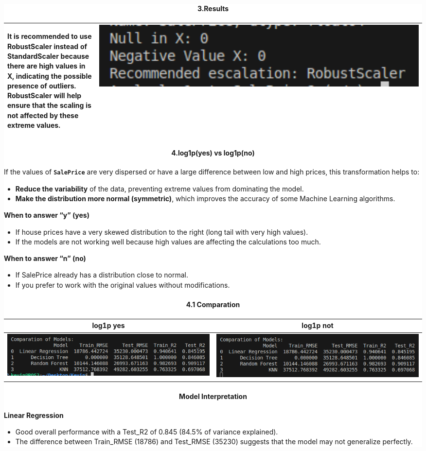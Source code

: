 <p align = "center" >
    <h4 align = "Center">3.Results </h4>
</p>

|<p align = "left">It is recommended to use RobustScaler instead of StandardScaler because there are high values in X, indicating the possible presence of outliers. <br> RobustScaler will help ensure that the scaling is not affected by these extreme values. |<img src = "https://github.com/KevinAlberto01/3.MachineLearning/blob/main/1.FundamentalsML/2.HousePricePrediction/2.5Optimization(Tuning%26Hyperparameters)/Images/Results.png" width="4000"/>|
|----------|---------------------|

<p align = "center" >
    <h4 align = "Center">4.log1p(yes) vs log1p(no) </h4>
</p>

If the values of **`SalePrice`** are very dispersed or have a large difference between low and high prices, this transformation helps to: 
* **Reduce the variability** of the data, preventing extreme values from dominating the model. 
* **Make the distribution more normal (symmetric)**, which improves the accuracy of some Machine Learning algorithms.

**When to answer “y” (yes)**
* If house prices have a very skewed distribution to the right (long tail with very high values).
* If the models are not working well because high values are affecting the calculations too much.

**When to answer “n” (no)**
* If SalePrice already has a distribution close to normal.
* If you prefer to work with the original values without modifications.

<p align = "center" >
    <h4 align = "Center">4.1 Comparation </h4>
</p>

|log1p yes|log1p not|
|----------|---------------------|
|<img src = "https://github.com/KevinAlberto01/3.MachineLearning/blob/main/1.FundamentalsML/2.HousePricePrediction/2.5Optimization(Tuning%26Hyperparameters)/Images/ComparationModels(Yes).png" width="4000"/>|<img src = "https://github.com/KevinAlberto01/3.MachineLearning/blob/main/1.FundamentalsML/2.HousePricePrediction/2.5Optimization(Tuning%26Hyperparameters)/Images/ComparaqtionModels(not).png" width="4000"/>|

<p align = "center" >
    <h4 align = "Center">Model Interpretation </h4>
</p>

**Linear Regression** 
* Good overall performance with a Test_R2 of 0.845 (84.5% of variance explained).
* The difference between Train_RMSE (18786) and Test_RMSE (35230) suggests that the model may not generalize perfectly.
